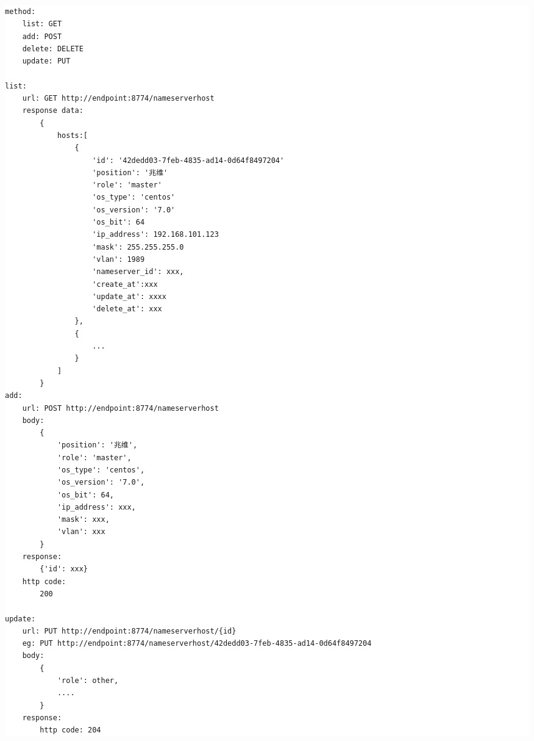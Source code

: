     method:
        list: GET
        add: POST
        delete: DELETE
        update: PUT

    list:
        url: GET http://endpoint:8774/nameserverhost
        response data:
            {
                hosts:[
                    {
                        'id': '42dedd03-7feb-4835-ad14-0d64f8497204'
                        'position': '兆维'
                        'role': 'master'
                        'os_type': 'centos'
                        'os_version': '7.0'
                        'os_bit': 64
                        'ip_address': 192.168.101.123
                        'mask': 255.255.255.0
                        'vlan': 1989
                        'nameserver_id': xxx,
                        'create_at':xxx
                        'update_at': xxxx
                        'delete_at': xxx
                    },
                    {
                        ...
                    }
                ]
            }
    add:
        url: POST http://endpoint:8774/nameserverhost
        body:
            {
                'position': '兆维',
                'role': 'master',
                'os_type': 'centos',
                'os_version': '7.0',
                'os_bit': 64,
                'ip_address': xxx,
                'mask': xxx,
                'vlan': xxx
            }
        response:
            {'id': xxx}
        http code: 
            200

    update:
        url: PUT http://endpoint:8774/nameserverhost/{id}
        eg: PUT http://endpoint:8774/nameserverhost/42dedd03-7feb-4835-ad14-0d64f8497204
        body:
            {
                'role': other,
                ....
            }
        response:
            http code: 204

